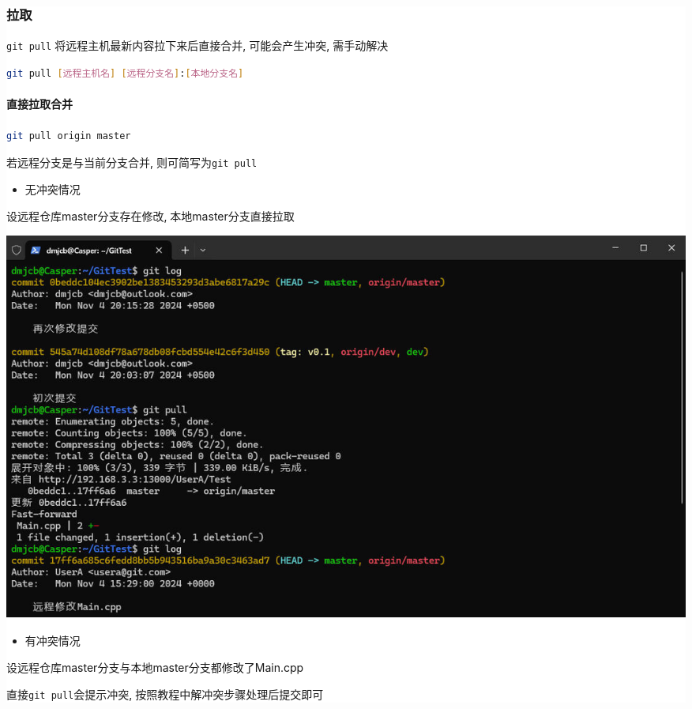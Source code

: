 ### 拉取

`git pull` 将远程主机最新内容拉下来后直接合并, 可能会产生冲突, 需手动解决

```sh
git pull [远程主机名] [远程分支名]:[本地分支名]
```

#### 直接拉取合并

```sh
git pull origin master
```

若远程分支是与当前分支合并, 则可简写为`git pull`

- 无冲突情况

设远程仓库master分支存在修改, 本地master分支直接拉取

![](/Resource/Imgur/20241104_233013.jpg)

- 有冲突情况

设远程仓库master分支与本地master分支都修改了Main.cpp

直接`git pull`会提示冲突, 按照教程中解冲突步骤处理后提交即可
